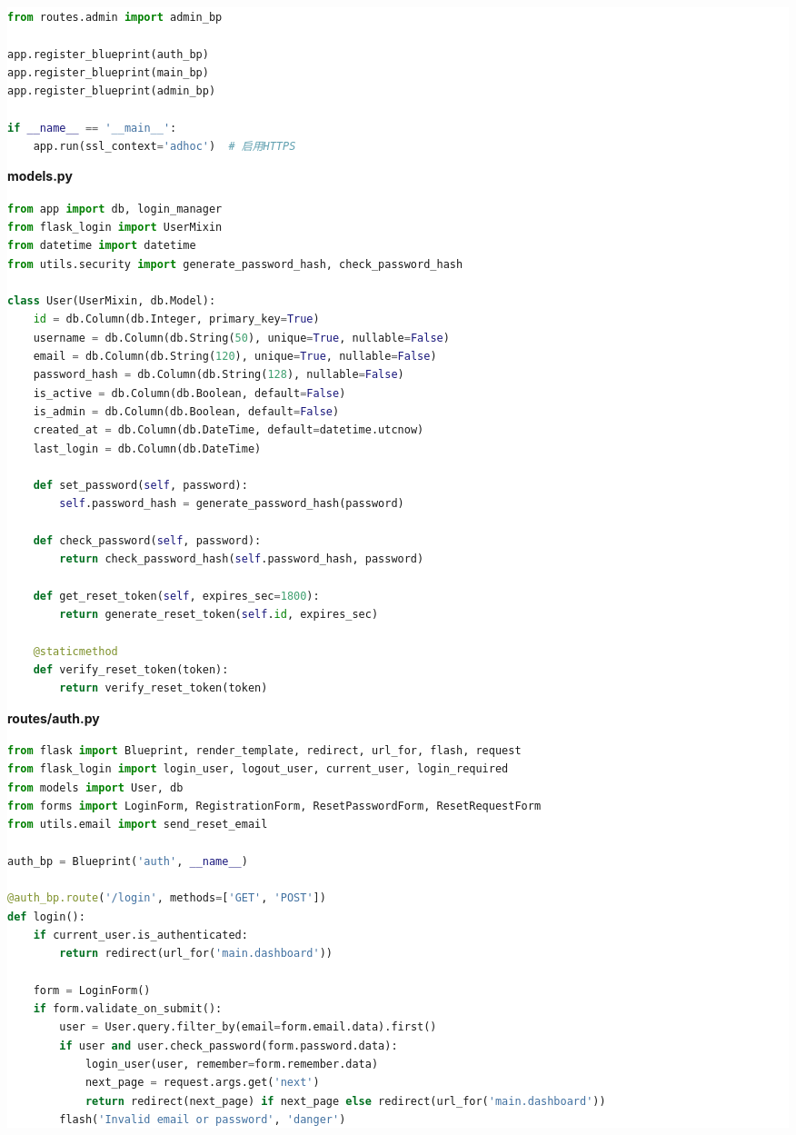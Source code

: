 ```python
from routes.admin import admin_bp

app.register_blueprint(auth_bp)
app.register_blueprint(main_bp)
app.register_blueprint(admin_bp)

if __name__ == '__main__':
    app.run(ssl_context='adhoc')  # 启用HTTPS
```

**models.py**
```python
from app import db, login_manager
from flask_login import UserMixin
from datetime import datetime
from utils.security import generate_password_hash, check_password_hash

class User(UserMixin, db.Model):
    id = db.Column(db.Integer, primary_key=True)
    username = db.Column(db.String(50), unique=True, nullable=False)
    email = db.Column(db.String(120), unique=True, nullable=False)
    password_hash = db.Column(db.String(128), nullable=False)
    is_active = db.Column(db.Boolean, default=False)
    is_admin = db.Column(db.Boolean, default=False)
    created_at = db.Column(db.DateTime, default=datetime.utcnow)
    last_login = db.Column(db.DateTime)
    
    def set_password(self, password):
        self.password_hash = generate_password_hash(password)
    
    def check_password(self, password):
        return check_password_hash(self.password_hash, password)
    
    def get_reset_token(self, expires_sec=1800):
        return generate_reset_token(self.id, expires_sec)
    
    @staticmethod
    def verify_reset_token(token):
        return verify_reset_token(token)
```

**routes/auth.py**
```python
from flask import Blueprint, render_template, redirect, url_for, flash, request
from flask_login import login_user, logout_user, current_user, login_required
from models import User, db
from forms import LoginForm, RegistrationForm, ResetPasswordForm, ResetRequestForm
from utils.email import send_reset_email

auth_bp = Blueprint('auth', __name__)

@auth_bp.route('/login', methods=['GET', 'POST'])
def login():
    if current_user.is_authenticated:
        return redirect(url_for('main.dashboard'))
    
    form = LoginForm()
    if form.validate_on_submit():
        user = User.query.filter_by(email=form.email.data).first()
        if user and user.check_password(form.password.data):
            login_user(user, remember=form.remember.data)
            next_page = request.args.get('next')
            return redirect(next_page) if next_page else redirect(url_for('main.dashboard'))
        flash('Invalid email or password', 'danger')
```